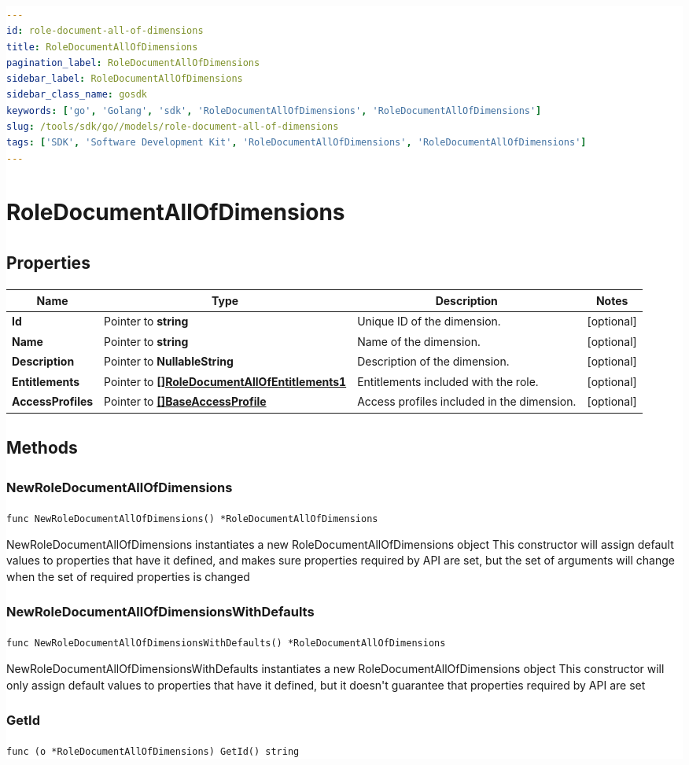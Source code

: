 ```yaml
---
id: role-document-all-of-dimensions
title: RoleDocumentAllOfDimensions
pagination_label: RoleDocumentAllOfDimensions
sidebar_label: RoleDocumentAllOfDimensions
sidebar_class_name: gosdk
keywords: ['go', 'Golang', 'sdk', 'RoleDocumentAllOfDimensions', 'RoleDocumentAllOfDimensions'] 
slug: /tools/sdk/go//models/role-document-all-of-dimensions
tags: ['SDK', 'Software Development Kit', 'RoleDocumentAllOfDimensions', 'RoleDocumentAllOfDimensions']
---
```


# RoleDocumentAllOfDimensions

## Properties

Name | Type | Description | Notes
------------ | ------------- | ------------- | -------------
**Id** | Pointer to **string** | Unique ID of the dimension. | [optional] 
**Name** | Pointer to **string** | Name of the dimension. | [optional] 
**Description** | Pointer to **NullableString** | Description of the dimension. | [optional] 
**Entitlements** | Pointer to [**[]RoleDocumentAllOfEntitlements1**](role-document-all-of-entitlements1) | Entitlements included with the role. | [optional] 
**AccessProfiles** | Pointer to [**[]BaseAccessProfile**](base-access-profile) | Access profiles included in the dimension. | [optional] 

## Methods

### NewRoleDocumentAllOfDimensions

`func NewRoleDocumentAllOfDimensions() *RoleDocumentAllOfDimensions`

NewRoleDocumentAllOfDimensions instantiates a new RoleDocumentAllOfDimensions object
This constructor will assign default values to properties that have it defined,
and makes sure properties required by API are set, but the set of arguments
will change when the set of required properties is changed

### NewRoleDocumentAllOfDimensionsWithDefaults

`func NewRoleDocumentAllOfDimensionsWithDefaults() *RoleDocumentAllOfDimensions`

NewRoleDocumentAllOfDimensionsWithDefaults instantiates a new RoleDocumentAllOfDimensions object
This constructor will only assign default values to properties that have it defined,
but it doesn't guarantee that properties required by API are set

### GetId

`func (o *RoleDocumentAllOfDimensions) GetId() string`

